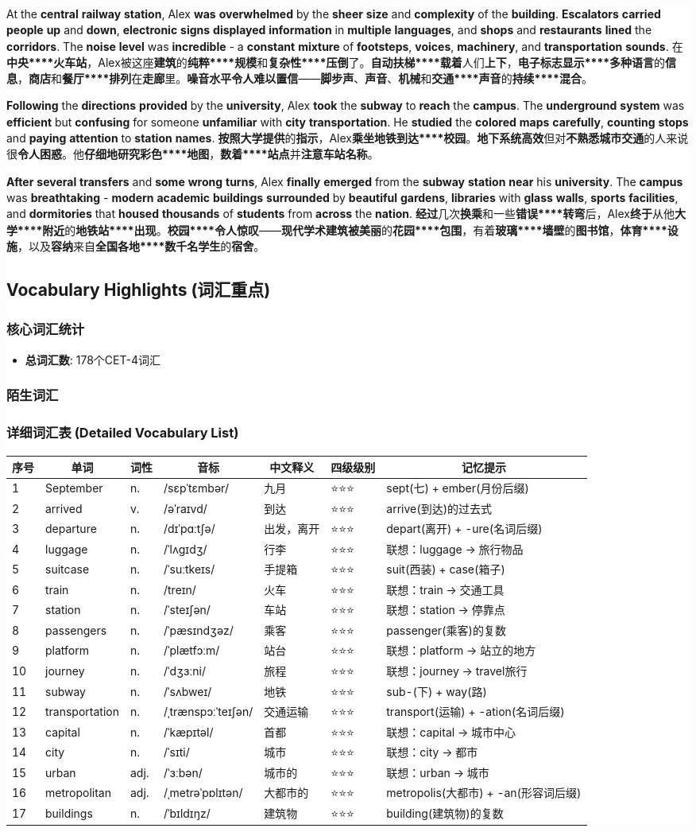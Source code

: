 At the **central** **railway** **station**, Alex **was** **overwhelmed** by the **sheer** **size** and **complexity** of the **building**. **Escalators** **carried** **people** **up** and **down**, **electronic** **signs** **displayed** **information** in **multiple** **languages**, and **shops** and **restaurants** **lined** the **corridors**. The **noise** **level** was **incredible** - a **constant** **mixture** of **footsteps**, **voices**, **machinery**, and **transportation** **sounds**.
在**中央****火车站**，Alex被这座**建筑**的**纯粹****规模**和**复杂性****压倒**了。**自动扶梯****载着**人们**上下**，**电子****标志****显示****多种语言**的**信息**，**商店**和**餐厅****排列**在**走廊**里。**噪音****水平****令人难以置信**——**脚步声**、**声音**、**机械**和**交通****声音**的**持续****混合**。

**Following** the **directions** **provided** by the **university**, Alex **took** the **subway** to **reach** the **campus**. The **underground** **system** was **efficient** but **confusing** for someone **unfamiliar** with **city** **transportation**. He **studied** the **colored** **maps** **carefully**, **counting** **stops** and **paying** **attention** to **station** **names**.
**按照****大学****提供**的**指示**，Alex**乘坐****地铁****到达****校园**。**地下****系统****高效**但对**不熟悉****城市****交通**的人来说很**令人困惑**。他**仔细地****研究****彩色****地图**，**数着****站点**并**注意****车站****名称**。

**After** **several** **transfers** and **some** **wrong** **turns**, Alex **finally** **emerged** from the **subway** **station** **near** his **university**. The **campus** was **breathtaking** - **modern** **academic** **buildings** **surrounded** by **beautiful** **gardens**, **libraries** with **glass** **walls**, **sports** **facilities**, and **dormitories** that **housed** **thousands** of **students** from **across** the **nation**.
**经过**几次**换乘**和一些**错误****转弯**后，Alex**终于**从他**大学****附近**的**地铁站****出现**。**校园****令人惊叹**——**现代****学术****建筑****被****美丽**的**花园****包围**，有着**玻璃****墙壁**的**图书馆**，**体育****设施**，以及**容纳**来自**全国各地****数千名学生**的**宿舍**。

## Vocabulary Highlights (词汇重点)
### 核心词汇统计
- **总词汇数**: 178个CET-4词汇
### 陌生词汇
### 详细词汇表 (Detailed Vocabulary List)
| 序号 | 单词           | 词性   | 音标                | 中文释义     | 四级级别 | 记忆提示 |
|------|----------------|--------|---------------------|--------------|----------|----------|
| 1    | September      | n.     | /sɛpˈtɛmbər/        | 九月         | ⭐⭐⭐    | sept(七) + ember(月份后缀) |
| 2    | arrived        | v.     | /əˈraɪvd/           | 到达         | ⭐⭐⭐    | arrive(到达)的过去式 |
| 3    | departure      | n.     | /dɪˈpɑːtʃə/         | 出发，离开   | ⭐⭐⭐    | depart(离开) + -ure(名词后缀) |
| 4    | luggage        | n.     | /ˈlʌɡɪdʒ/           | 行李         | ⭐⭐⭐    | 联想：luggage → 旅行物品 |
| 5    | suitcase       | n.     | /ˈsuːtkeɪs/         | 手提箱       | ⭐⭐⭐    | suit(西装) + case(箱子) |
| 6    | train          | n.     | /treɪn/             | 火车         | ⭐⭐⭐    | 联想：train → 交通工具 |
| 7    | station        | n.     | /ˈsteɪʃən/          | 车站         | ⭐⭐⭐    | 联想：station → 停靠点 |
| 8    | passengers     | n.     | /ˈpæsɪndʒəz/        | 乘客         | ⭐⭐⭐    | passenger(乘客)的复数 |
| 9    | platform       | n.     | /ˈplætfɔːm/         | 站台         | ⭐⭐⭐    | 联想：platform → 站立的地方 |
| 10   | journey        | n.     | /ˈdʒɜːni/           | 旅程         | ⭐⭐⭐    | 联想：journey → travel旅行 |
| 11   | subway         | n.     | /ˈsʌbweɪ/           | 地铁         | ⭐⭐⭐    | sub-(下) + way(路) |
| 12   | transportation | n.     | /ˌtrænspɔːˈteɪʃən/  | 交通运输     | ⭐⭐⭐    | transport(运输) + -ation(名词后缀) |
| 13   | capital        | n.     | /ˈkæpɪtəl/          | 首都         | ⭐⭐⭐    | 联想：capital → 城市中心 |
| 14   | city           | n.     | /ˈsɪti/             | 城市         | ⭐⭐⭐    | 联想：city → 都市 |
| 15   | urban          | adj.   | /ˈɜːbən/            | 城市的       | ⭐⭐⭐    | 联想：urban → 城市 |
| 16   | metropolitan   | adj.   | /ˌmetrəˈpɒlɪtən/    | 大都市的     | ⭐⭐⭐    | metropolis(大都市) + -an(形容词后缀) |
| 17   | buildings      | n.     | /ˈbɪldɪŋz/           | 建筑物       | ⭐⭐⭐    | building(建筑物)的复数 |